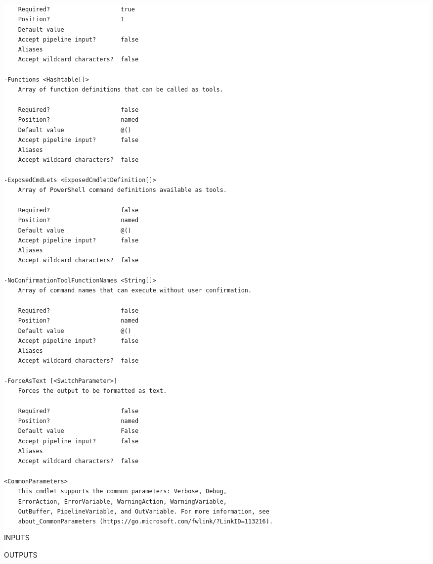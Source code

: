         Required?                    true
        Position?                    1
        Default value
        Accept pipeline input?       false
        Aliases
        Accept wildcard characters?  false

    -Functions <Hashtable[]>
        Array of function definitions that can be called as tools.

        Required?                    false
        Position?                    named
        Default value                @()
        Accept pipeline input?       false
        Aliases
        Accept wildcard characters?  false

    -ExposedCmdLets <ExposedCmdletDefinition[]>
        Array of PowerShell command definitions available as tools.

        Required?                    false
        Position?                    named
        Default value                @()
        Accept pipeline input?       false
        Aliases
        Accept wildcard characters?  false

    -NoConfirmationToolFunctionNames <String[]>
        Array of command names that can execute without user confirmation.

        Required?                    false
        Position?                    named
        Default value                @()
        Accept pipeline input?       false
        Aliases
        Accept wildcard characters?  false

    -ForceAsText [<SwitchParameter>]
        Forces the output to be formatted as text.

        Required?                    false
        Position?                    named
        Default value                False
        Accept pipeline input?       false
        Aliases
        Accept wildcard characters?  false

    <CommonParameters>
        This cmdlet supports the common parameters: Verbose, Debug,
        ErrorAction, ErrorVariable, WarningAction, WarningVariable,
        OutBuffer, PipelineVariable, and OutVariable. For more information, see
        about_CommonParameters (https://go.microsoft.com/fwlink/?LinkID=113216).

INPUTS

OUTPUTS
